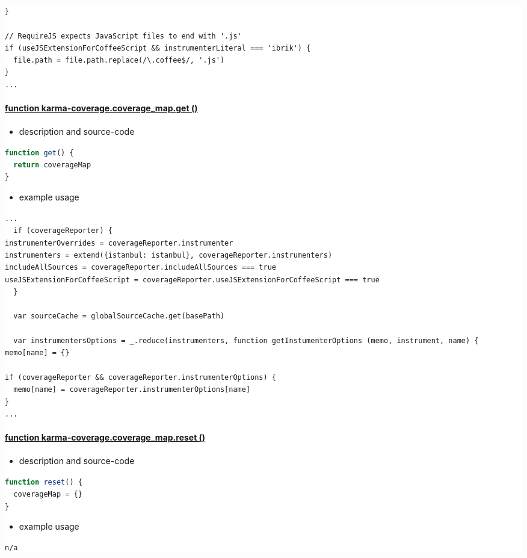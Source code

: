 ```shell
}

// RequireJS expects JavaScript files to end with '.js'
if (useJSExtensionForCoffeeScript && instrumenterLiteral === 'ibrik') {
  file.path = file.path.replace(/\.coffee$/, '.js')
}
...
```

#### <a name="apidoc.element.karma-coverage.coverage_map.get"></a>[function <span class="apidocSignatureSpan">karma-coverage.coverage_map.</span>get ()](#apidoc.element.karma-coverage.coverage_map.get)
- description and source-code
```javascript
function get() {
  return coverageMap
}
```
- example usage
```shell
...
  if (coverageReporter) {
instrumenterOverrides = coverageReporter.instrumenter
instrumenters = extend({istanbul: istanbul}, coverageReporter.instrumenters)
includeAllSources = coverageReporter.includeAllSources === true
useJSExtensionForCoffeeScript = coverageReporter.useJSExtensionForCoffeeScript === true
  }

  var sourceCache = globalSourceCache.get(basePath)

  var instrumentersOptions = _.reduce(instrumenters, function getInstumenterOptions (memo, instrument, name) {
memo[name] = {}

if (coverageReporter && coverageReporter.instrumenterOptions) {
  memo[name] = coverageReporter.instrumenterOptions[name]
}
...
```

#### <a name="apidoc.element.karma-coverage.coverage_map.reset"></a>[function <span class="apidocSignatureSpan">karma-coverage.coverage_map.</span>reset ()](#apidoc.element.karma-coverage.coverage_map.reset)
- description and source-code
```javascript
function reset() {
  coverageMap = {}
}
```
- example usage
```shell
n/a
```

